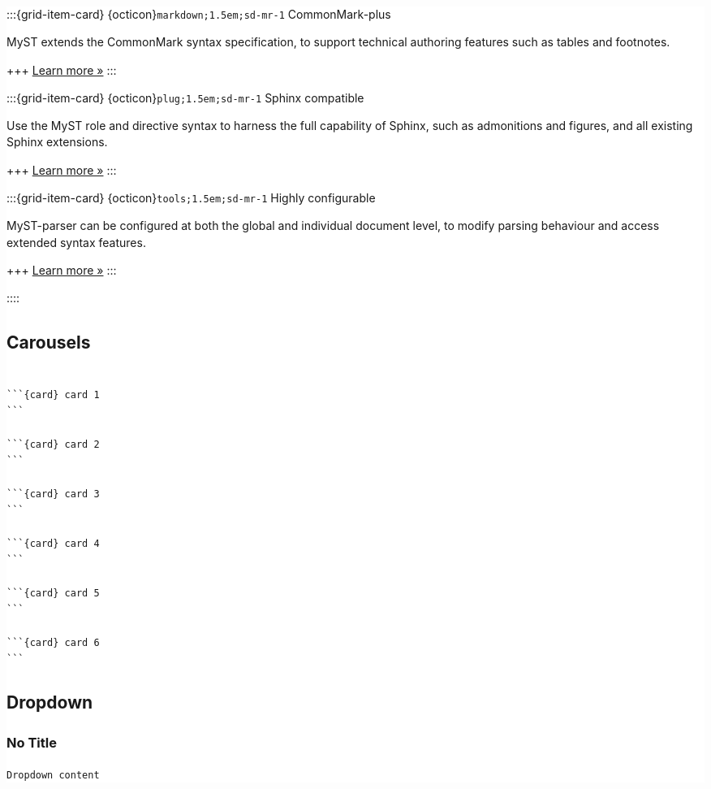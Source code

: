 :::{grid-item-card} {octicon}`markdown;1.5em;sd-mr-1` CommonMark-plus

MyST extends the CommonMark syntax specification, to support technical authoring features such as tables and footnotes.

+++
[Learn more »](https://example.org)
:::

:::{grid-item-card} {octicon}`plug;1.5em;sd-mr-1` Sphinx compatible

Use the MyST role and directive syntax to harness the full capability of Sphinx, such as admonitions and figures, and all existing Sphinx extensions.

+++
[Learn more »](https://example.org)
:::

:::{grid-item-card} {octicon}`tools;1.5em;sd-mr-1` Highly configurable

MyST-parser can be configured at both the global and individual document level,
to modify parsing behaviour and access extended syntax features.

+++
[Learn more »](https://example.org)
:::

::::


## Carousels
````{card-carousel} 2

```{card} card 1
```

```{card} card 2
```

```{card} card 3
```

```{card} card 4
```

```{card} card 5
```

```{card} card 6
```
````

## Dropdown
### No Title
```{dropdown}
Dropdown content
```
